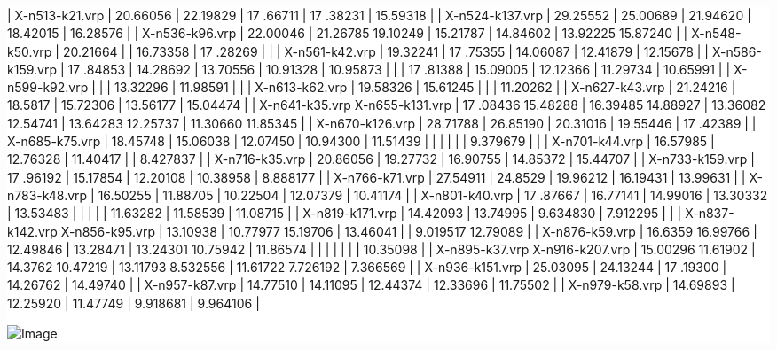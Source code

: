| X-n513-k21.vrp                 | 20.66056           | 22.19829           | 17 .66711          | 17 .38231          | 15.59318           |
| X-n524-k137.vrp                | 29.25552           | 25.00689           | 21.94620           | 18.42015           | 16.28576           |
| X-n536-k96.vrp                 | 22.00046           | 21.26785 19.10249  | 15.21787           | 14.84602           | 13.92225 15.87240  |
| X-n548-k50.vrp                 | 20.21664           |                    | 16.73358           | 17 .28269          |                    |
| X-n561-k42.vrp                 | 19.32241           | 17 .75355          | 14.06087           | 12.41879           | 12.15678           |
| X-n586-k159.vrp                | 17 .84853          | 14.28692           | 13.70556           | 10.91328           | 10.95873           |
|                                | 17 .81388          | 15.09005           | 12.12366           | 11.29734           | 10.65991           |
| X-n599-k92.vrp                 |                    |                    | 13.32296           | 11.98591           |                    |
| X-n613-k62.vrp                 | 19.58326           | 15.61245           |                    |                    | 11.20262           |
| X-n627-k43.vrp                 | 21.24216           | 18.5817            | 15.72306           | 13.56177           | 15.04474           |
| X-n641-k35.vrp X-n655-k131.vrp | 17 .08436 15.48288 | 16.39485 14.88927  | 13.36082 12.54741  | 13.64283 12.25737  | 11.30660 11.85345  |
| X-n670-k126.vrp                | 28.71788           | 26.85190           | 20.31016           | 19.55446           | 17 .42389          |
| X-n685-k75.vrp                 | 18.45748           | 15.06038           | 12.07450           | 10.94300           | 11.51439           |
|                                |                    |                    |                    | 9.379679           |                    |
| X-n701-k44.vrp                 | 16.57985           | 12.76328           | 11.40417           |                    | 8.427837           |
| X-n716-k35.vrp                 | 20.86056           | 19.27732           | 16.90755           | 14.85372           | 15.44707           |
| X-n733-k159.vrp                | 17 .96192          | 15.17854           | 12.20108           | 10.38958           | 8.888177           |
| X-n766-k71.vrp                 | 27.54911           | 24.8529            | 19.96212           | 16.19431           | 13.99631           |
| X-n783-k48.vrp                 | 16.50255           | 11.88705           | 10.22504           | 12.07379           | 10.41174           |
| X-n801-k40.vrp                 | 17 .87667          | 16.77141           | 14.99016           | 13.30332           | 13.53483           |
|                                |                    |                    | 11.63282           | 11.58539           | 11.08715           |
| X-n819-k171.vrp                | 14.42093           | 13.74995           | 9.634830           | 7.912295           |                    |
| X-n837-k142.vrp X-n856-k95.vrp | 13.10938           | 10.77977 15.19706  | 13.46041           |                    | 9.019517 12.79089  |
| X-n876-k59.vrp                 | 16.6359 16.99766   | 12.49846           | 13.28471           | 13.24301 10.75942  | 11.86574           |
|                                |                    |                    |                    |                    | 10.35098           |
| X-n895-k37.vrp X-n916-k207.vrp | 15.00296 11.61902  | 14.3762 10.47219   | 13.11793 8.532556  | 11.61722 7.726192  | 7.366569           |
| X-n936-k151.vrp                | 25.03095           | 24.13244           | 17 .19300          | 14.26762           | 14.49740           |
| X-n957-k87.vrp                 | 14.77510           | 14.11095           | 12.44374           | 12.33696           | 11.75502           |
| X-n979-k58.vrp                 | 14.69893           | 12.25920           | 11.47749           | 9.918681           | 9.964106           |

![Image](image_000005_bcddc45a639a92862d044ede63ed43ba995c1b94a3b0a4d9b44fd8865af737f5.png)
